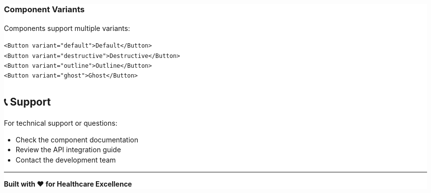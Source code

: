 ### Component Variants

Components support multiple variants:

```tsx
<Button variant="default">Default</Button>
<Button variant="destructive">Destructive</Button>
<Button variant="outline">Outline</Button>
<Button variant="ghost">Ghost</Button>
```

## 📞 Support

For technical support or questions:
- Check the component documentation
- Review the API integration guide
- Contact the development team

---

**Built with ❤️ for Healthcare Excellence**
